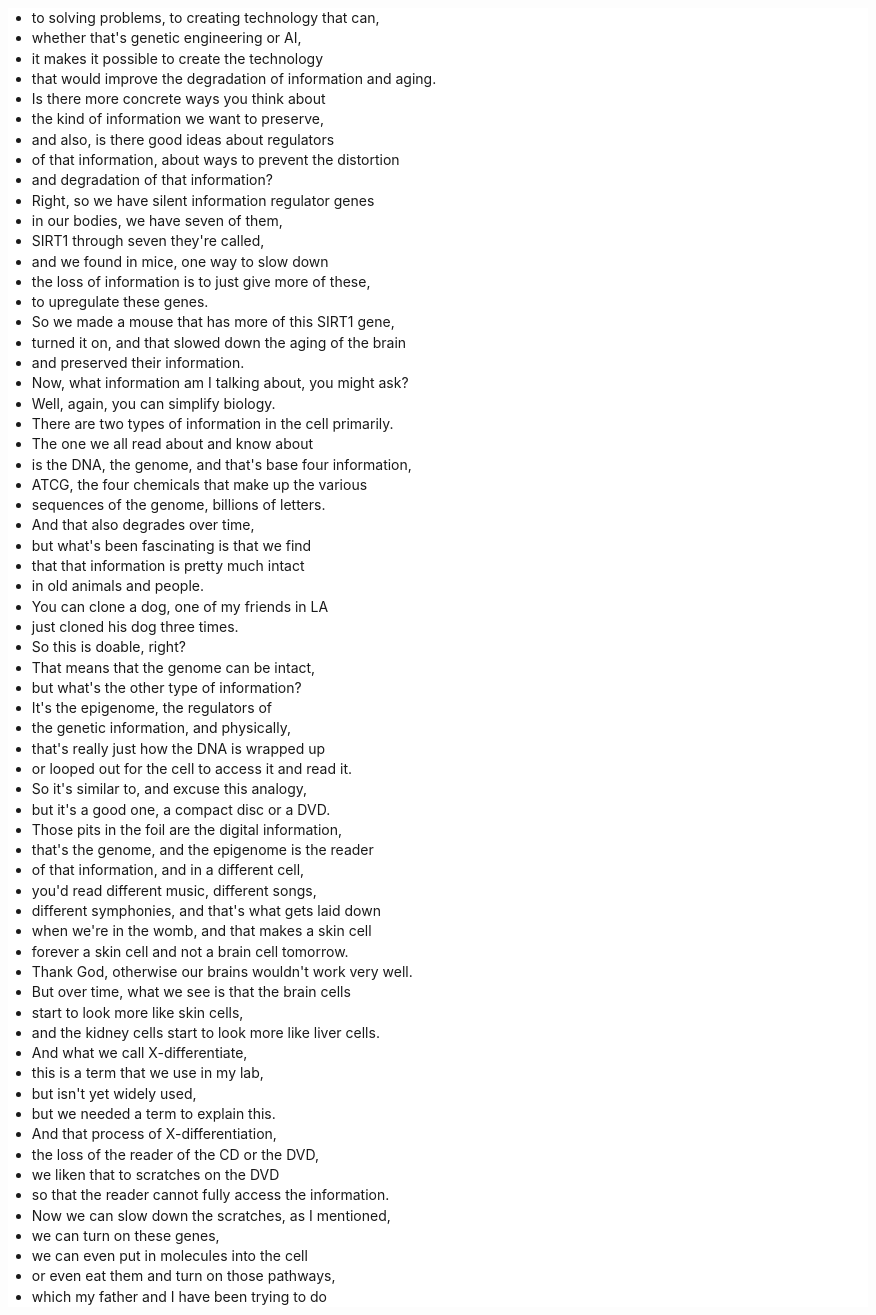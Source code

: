 *  to solving problems, to creating technology that can,
*  whether that's genetic engineering or AI,
*  it makes it possible to create the technology
*  that would improve the degradation of information and aging.
*  Is there more concrete ways you think about
*  the kind of information we want to preserve,
*  and also, is there good ideas about regulators
*  of that information, about ways to prevent the distortion
*  and degradation of that information?
*  Right, so we have silent information regulator genes
*  in our bodies, we have seven of them,
*  SIRT1 through seven they're called,
*  and we found in mice, one way to slow down
*  the loss of information is to just give more of these,
*  to upregulate these genes.
*  So we made a mouse that has more of this SIRT1 gene,
*  turned it on, and that slowed down the aging of the brain
*  and preserved their information.
*  Now, what information am I talking about, you might ask?
*  Well, again, you can simplify biology.
*  There are two types of information in the cell primarily.
*  The one we all read about and know about
*  is the DNA, the genome, and that's base four information,
*  ATCG, the four chemicals that make up the various
*  sequences of the genome, billions of letters.
*  And that also degrades over time,
*  but what's been fascinating is that we find
*  that that information is pretty much intact
*  in old animals and people.
*  You can clone a dog, one of my friends in LA
*  just cloned his dog three times.
*  So this is doable, right?
*  That means that the genome can be intact,
*  but what's the other type of information?
*  It's the epigenome, the regulators of
*  the genetic information, and physically,
*  that's really just how the DNA is wrapped up
*  or looped out for the cell to access it and read it.
*  So it's similar to, and excuse this analogy,
*  but it's a good one, a compact disc or a DVD.
*  Those pits in the foil are the digital information,
*  that's the genome, and the epigenome is the reader
*  of that information, and in a different cell,
*  you'd read different music, different songs,
*  different symphonies, and that's what gets laid down
*  when we're in the womb, and that makes a skin cell
*  forever a skin cell and not a brain cell tomorrow.
*  Thank God, otherwise our brains wouldn't work very well.
*  But over time, what we see is that the brain cells
*  start to look more like skin cells,
*  and the kidney cells start to look more like liver cells.
*  And what we call X-differentiate,
*  this is a term that we use in my lab,
*  but isn't yet widely used,
*  but we needed a term to explain this.
*  And that process of X-differentiation,
*  the loss of the reader of the CD or the DVD,
*  we liken that to scratches on the DVD
*  so that the reader cannot fully access the information.
*  Now we can slow down the scratches, as I mentioned,
*  we can turn on these genes,
*  we can even put in molecules into the cell
*  or even eat them and turn on those pathways,
*  which my father and I have been trying to do